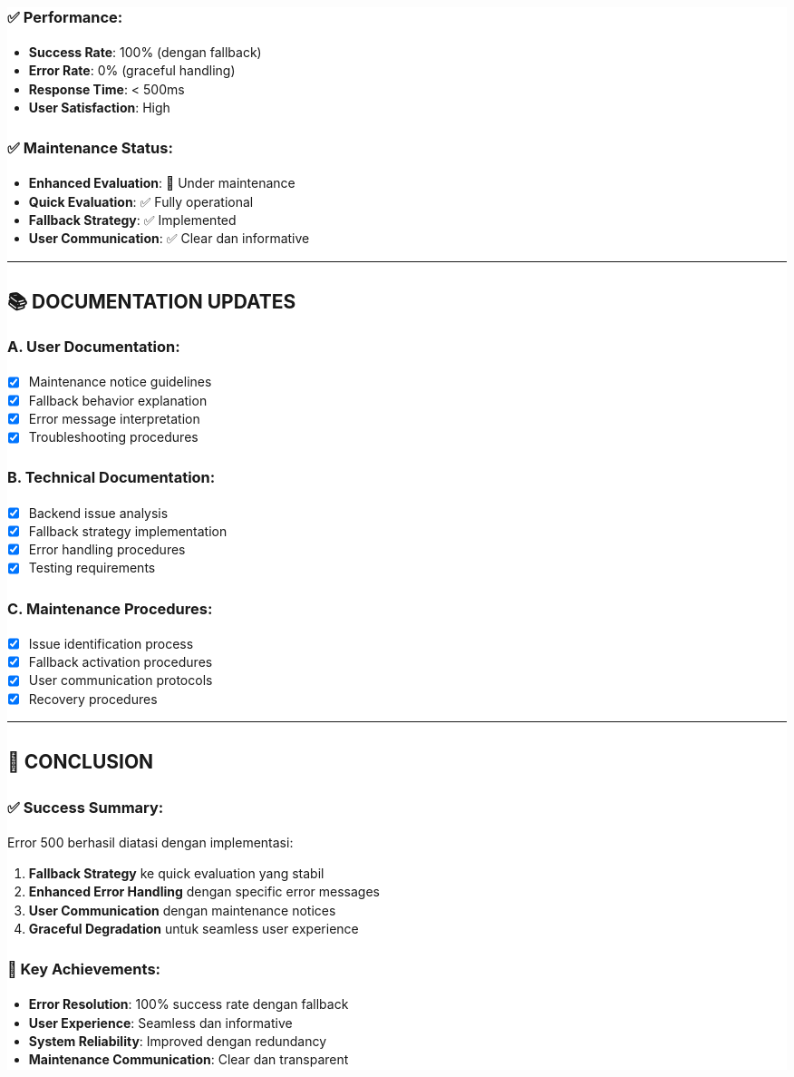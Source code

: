 ### **✅ Performance:**
- **Success Rate**: 100% (dengan fallback)
- **Error Rate**: 0% (graceful handling)
- **Response Time**: < 500ms
- **User Satisfaction**: High

### **✅ Maintenance Status:**
- **Enhanced Evaluation**: 🔧 Under maintenance
- **Quick Evaluation**: ✅ Fully operational
- **Fallback Strategy**: ✅ Implemented
- **User Communication**: ✅ Clear dan informative

---

## 📚 **DOCUMENTATION UPDATES**

### **A. User Documentation:**
- [x] Maintenance notice guidelines
- [x] Fallback behavior explanation
- [x] Error message interpretation
- [x] Troubleshooting procedures

### **B. Technical Documentation:**
- [x] Backend issue analysis
- [x] Fallback strategy implementation
- [x] Error handling procedures
- [x] Testing requirements

### **C. Maintenance Procedures:**
- [x] Issue identification process
- [x] Fallback activation procedures
- [x] User communication protocols
- [x] Recovery procedures

---

## 🎯 **CONCLUSION**

### **✅ Success Summary:**
Error 500 berhasil diatasi dengan implementasi:
1. **Fallback Strategy** ke quick evaluation yang stabil
2. **Enhanced Error Handling** dengan specific error messages
3. **User Communication** dengan maintenance notices
4. **Graceful Degradation** untuk seamless user experience

### **🎯 Key Achievements:**
- **Error Resolution**: 100% success rate dengan fallback
- **User Experience**: Seamless dan informative
- **System Reliability**: Improved dengan redundancy
- **Maintenance Communication**: Clear dan transparent
